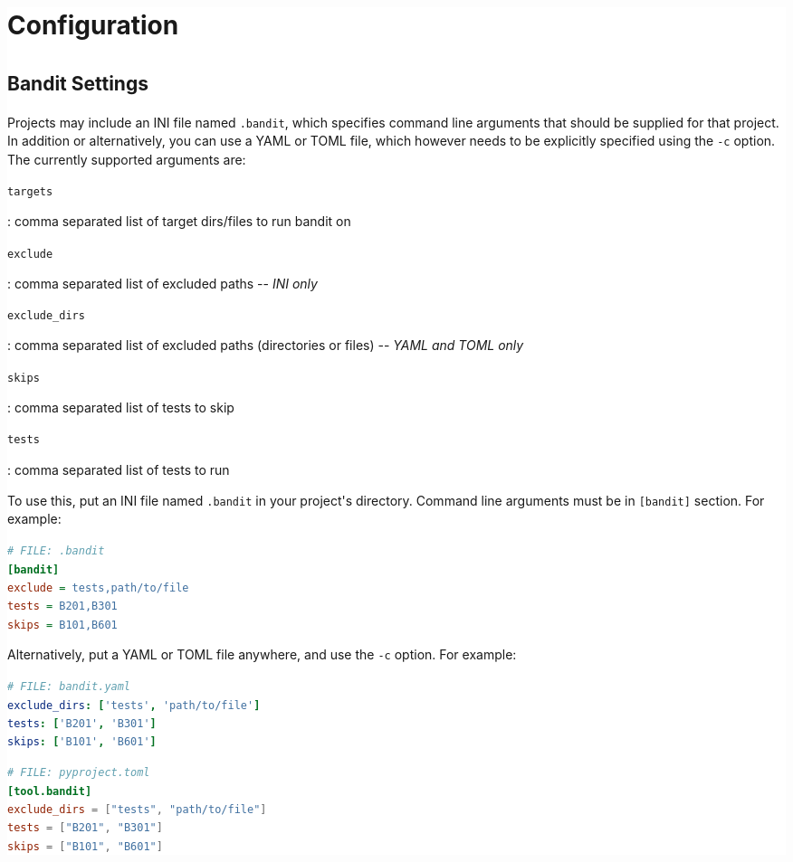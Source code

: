 # Configuration

## Bandit Settings

Projects may include an INI file named `.bandit`, which specifies
command line arguments that should be supplied for that project.
In addition or alternatively, you can use a YAML or TOML file, which
however needs to be explicitly specified using the `-c` option.
The currently supported arguments are:

`targets`

: comma separated list of target dirs/files to run bandit on

`exclude`

: comma separated list of excluded paths -- *INI only*

`exclude_dirs`

: comma separated list of excluded paths (directories or files) -- *YAML and TOML only*

`skips`

: comma separated list of tests to skip

`tests`

: comma separated list of tests to run

To use this, put an INI file named `.bandit` in your project's directory.
Command line arguments must be in `[bandit]` section.
For example:

```ini
# FILE: .bandit
[bandit]
exclude = tests,path/to/file
tests = B201,B301
skips = B101,B601
```

Alternatively, put a YAML or TOML file anywhere, and use the `-c` option.
For example:

```yaml
# FILE: bandit.yaml
exclude_dirs: ['tests', 'path/to/file']
tests: ['B201', 'B301']
skips: ['B101', 'B601']
```

```toml
# FILE: pyproject.toml
[tool.bandit]
exclude_dirs = ["tests", "path/to/file"]
tests = ["B201", "B301"]
skips = ["B101", "B601"]
```


[plugin test list]: plugins/index.html
[pre-commit]: https://pre-commit.com/
[pyproject.toml file]: https://www.python.org/dev/peps/pep-0518/
[yaml]: https://yaml.org/
[yaml file]: https://yaml.org/